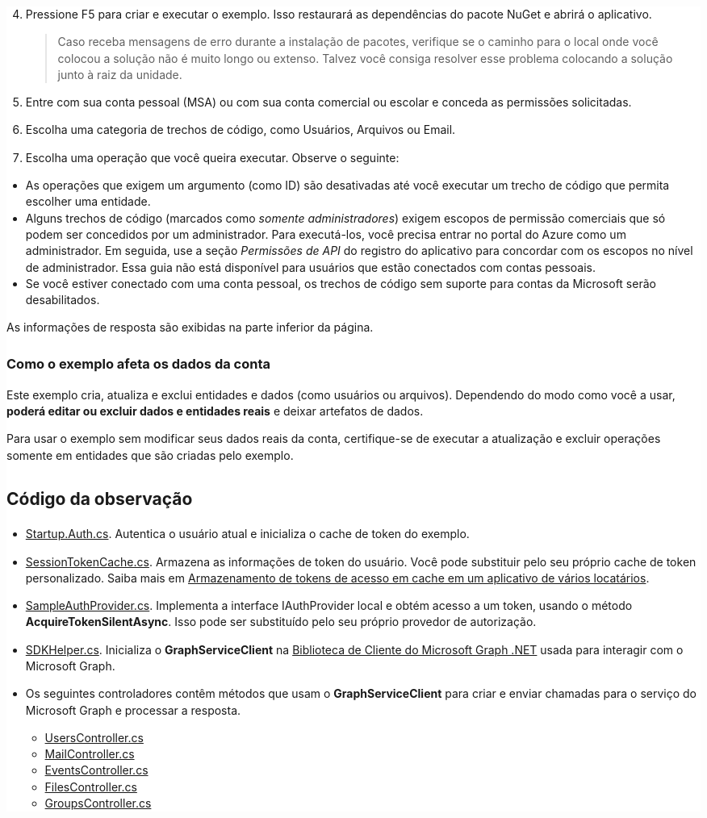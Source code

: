 4. Pressione F5 para criar e executar o exemplo. Isso restaurará as dependências do pacote NuGet e abrirá o aplicativo.

   >Caso receba mensagens de erro durante a instalação de pacotes, verifique se o caminho para o local onde você colocou a solução não é muito longo ou extenso. Talvez você consiga resolver esse problema colocando a solução junto à raiz da unidade.

5. Entre com sua conta pessoal (MSA) ou com sua conta comercial ou escolar e conceda as permissões solicitadas. 

6. Escolha uma categoria de trechos de código, como Usuários, Arquivos ou Email. 

7. Escolha uma operação que você queira executar. Observe o seguinte:
  - As operações que exigem um argumento (como ID) são desativadas até você executar um trecho de código que permita escolher uma entidade. 
  - Alguns trechos de código (marcados como *somente administradores*) exigem escopos de permissão comerciais que só podem ser concedidos por um administrador. Para executá-los, você precisa entrar no portal do Azure como um administrador. Em seguida, use a seção *Permissões de API* do registro do aplicativo para concordar com os escopos no nível de administrador. Essa guia não está disponível para usuários que estão conectados com contas pessoais.
  - Se você estiver conectado com uma conta pessoal, os trechos de código sem suporte para contas da Microsoft serão desabilitados.
   
As informações de resposta são exibidas na parte inferior da página.

### Como o exemplo afeta os dados da conta

Este exemplo cria, atualiza e exclui entidades e dados (como usuários ou arquivos). Dependendo do modo como você a usar, **poderá editar ou excluir dados e entidades reais** e deixar artefatos de dados. 

Para usar o exemplo sem modificar seus dados reais da conta, certifique-se de executar a atualização e excluir operações somente em entidades que são criadas pelo exemplo. 


## Código da observação

- [Startup.Auth.cs](/Graph-ASPNET-46-Snippets/Microsoft%20Graph%20ASPNET%20Snippets/App_Start/Startup.Auth.cs). Autentica o usuário atual e inicializa o cache de token do exemplo.

- [SessionTokenCache.cs](/Graph-ASPNET-46-Snippets/Microsoft%20Graph%20ASPNET%20Snippets/TokenStorage/SessionTokenCache.cs). Armazena as informações de token do usuário. Você pode substituir pelo seu próprio cache de token personalizado. Saiba mais em [Armazenamento de tokens de acesso em cache em um aplicativo de vários locatários](https://azure.microsoft.com/en-us/documentation/articles/guidance-multitenant-identity-token-cache/).

- [SampleAuthProvider.cs](/Graph-ASPNET-46-Snippets/Microsoft%20Graph%20ASPNET%20Snippets/Helpers/SampleAuthProvider.cs). Implementa a interface IAuthProvider local e obtém acesso a um token, usando o método **AcquireTokenSilentAsync**. Isso pode ser substituído pelo seu próprio provedor de autorização. 

- [SDKHelper.cs](/Graph-ASPNET-46-Snippets/Microsoft%20Graph%20ASPNET%20Snippets/Helpers/SDKHelper.cs). Inicializa o **GraphServiceClient** na [Biblioteca de Cliente do Microsoft Graph .NET](https://github.com/microsoftgraph/msgraph-sdk-dotnet) usada para interagir com o Microsoft Graph.

- Os seguintes controladores contêm métodos que usam o **GraphServiceClient** para criar e enviar chamadas para o serviço do Microsoft Graph e processar a resposta.
  - [UsersController.cs](/Graph-ASPNET-46-Snippets/Microsoft%20Graph%20ASPNET%20Snippets/Controllers/UsersController.cs) 
  - [MailController.cs](/Graph-ASPNET-46-Snippets/Microsoft%20Graph%20ASPNET%20Snippets/Controllers/MailController.cs)
  - [EventsController.cs](/Graph-ASPNET-46-Snippets/Microsoft%20Graph%20ASPNET%20Snippets/Controllers/EventsController.cs) 
  - [FilesController.cs](/Graph-ASPNET-46-Snippets/Microsoft%20Graph%20ASPNET%20Snippets/Controllers/FilesController.cs)  
  - [GroupsController.cs](/Graph-ASPNET-46-Snippets/Microsoft%20Graph%20ASPNET%20Snippets/Controllers/GroupsController.cs) 
